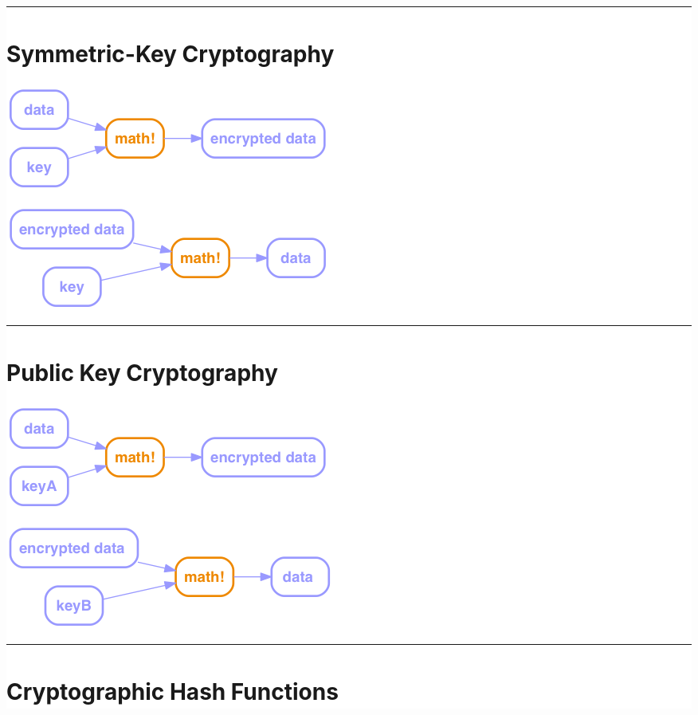 
---

# Symmetric-Key Cryptography

![Keyed Encryption](img/encrypt-keyed.png)

![Keyed Decryption](img/decrypt-keyed.png)


---

# Public Key Cryptography

![public key encrypt](img/public-key-1.png)

![public key decrypt](img/public-key-2.png)


---

# Cryptographic Hash Functions
